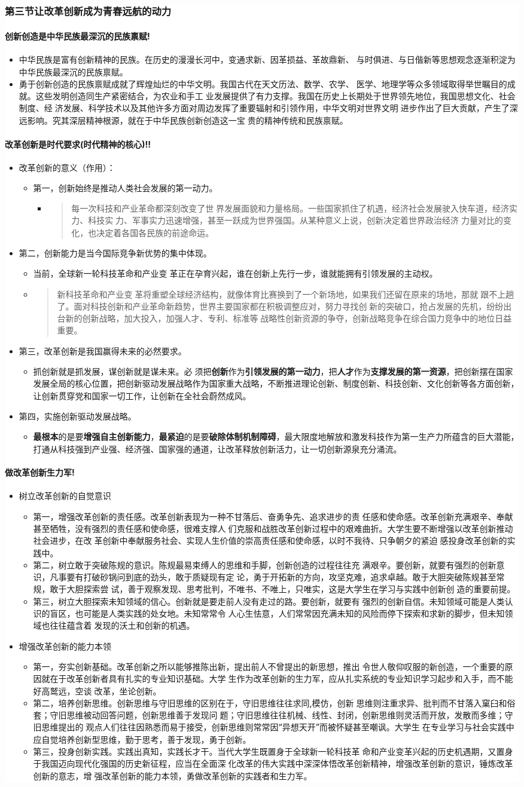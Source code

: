 ### 第三节让改革创新成为青春远航的动力

 

#### 创新创造是中华民族最深沉的民族禀赋!

+ 中华民族是富有创新精神的民族。在历史的漫漫长河中，变通求新、因革损益、革故鼎新、 与时俱进、与日偕新等思想观念逐渐积淀为中华民族最深沉的民族禀赋。
+ 勇于创新创造的民族禀赋成就了辉煌灿烂的中华文明。我国古代在天文历法、数学、农学、 医学、地理学等众多领域取得举世瞩目的成就。这些发明创造同生产紧密结合，为农业和手工 业发展提供了有力支撑。我国在历史上长期处于世界领先地位，我国思想文化、社会制度、经 济发展、科学技术以及其他许多方面对周边发挥了重要辐射和引领作用，中华文明对世界文明 进步作出了巨大贡献，产生了深远影响。究其深层精神根源，就在于中华民族创新创造这一宝 贵的精神传统和民族禀赋。

 

#### 改革创新是时代要求(时代精神的核心)!!

+ 改革创新的意义（作用）：
  + 第一，创新始终是推动人类社会发展的第一动力。

    + > 每一次科技和产业革命都深刻改变了世 界发展面貌和力量格局。一些国家抓住了机遇，经济社会发展驶入快车道，经济实力、科技实 力、军事实力迅速增强，甚至一跃成为世界强国。从某种意义上说，创新决定着世界政治经济 力量对比的变化，也决定着各国各民族的前途命运。

+ 第二，创新能力是当今国际竞争新优势的集中体现。

  + 当前，全球新一轮科技革命和产业变 革正在孕育兴起，谁在创新上先行一步，谁就能拥有引领发展的主动权。

  + > 新科技革命和产业变 革将重塑全球经济结构，就像体育比赛换到了一个新场地，如果我们还留在原来的场地，那就 跟不上趟了。面对科技创新和产业革命新趋势，世界主要国家都在积极调整应对，努力寻找创 新的突破口，抢占发展的先机，纷纷出台新的创新战略，加大投入，加强人才、专利、标准等 战略性创新资源的争夺，创新战略竞争在综合国力竞争中的地位日益重要。

+ 第三，改革创新是我国赢得未来的必然要求。
  + 抓创新就是抓发展，谋创新就是谋未来。必 须把**创新**作为**引领发展的第一动力**，把**人才**作为**支撑发展的第一资源**，把创新摆在国家发展全局的核心位置，把创新驱动发展战略作为国家重大战略，不断推进理论创新、制度创新、科技创新、文化创新等各方面创新，让创新贯穿党和国家一切工作，让创新在全社会蔚然成风。
+ 第四，实施创新驱动发展战略。
  + **最根本**的是要**增强自主创新能力**，**最紧迫**的是要**破除体制机制障碍**，最大限度地解放和激发科技作为第一生产力所蕴含的巨大潜能，打通从科技强到产业强、经济强、国家强的通道，让改革释放创新活力，让一切创新源泉充分涌流。



 

#### 做改革创新生力军!

+ 树立改革创新的自觉意识
  + 第一，增强改革创新的责任感。改革创新表现为一种不甘落后、奋勇争先、追求进步的责 任感和使命感。改革创新充满艰辛、奉献甚至牺牲，没有强烈的责任感和使命感，很难支撑人 们克服和战胜改革创新过程中的艰难曲折。大学生要不断增强以改革创新推动社会进步，在改 革创新中奉献服务社会、实现人生价值的崇高责任感和使命感，以时不我待、只争朝夕的紧迫 感投身改革创新的实践中。
  + 第二，树立敢于突破陈规的意识。陈规最易束缚人的思维和手脚，创新创造的过程往往充 满艰辛。要创新，就要有强烈的创新意识，凡事要有打破砂锅问到底的劲头，敢于质疑现有定 论，勇于开拓新的方向，攻坚克难，追求卓越。敢于大胆突破陈规甚至常规，敢于大胆探索尝 试，善于观察发现、思考批判，不唯书、不唯上，只唯实，这是大学生在学习与实践中创新创 造的重要前提。
  + 第三，树立大胆探索未知领域的信心。创新就是要走前人没有走过的路。要创新，就要有 强烈的创新自信。未知领域可能是人类认识的盲区，也可能是人类实践的处女地。未知常常令 人心生怯意，人们常常因充满未知的风险而停下探索和求新的脚步，但未知领域也往往蕴含着 发现的沃土和创新的机遇。

+ 增强改革创新的能力本领
  + 第一，夯实创新基础。改革创新之所以能够推陈出新，提出前人不曾提出的新思想，推出 令世人敬仰叹服的新创造，一个重要的原因就在于改革创新者具有扎实的专业知识基础。大学 生作为改革创新的生力军，应从扎实系统的专业知识学习起步和入手，而不能好高鹫远，空谈 改革，坐论创新。
  + 第二，培养创新思维。创新思维与守旧思维的区别在于，守旧思维往往求同,模仿，创新 思维则注重求异、批判而不甘落入窠臼和俗套；守旧思维被动回答问题，创新思维善于发现问 题；守旧思维往往机械、线性、封闭，创新思维则灵活而开放，发散而多维；守旧思维提出的 观点人们往往因熟悉而易于接受，创新思维则常常因“异想天开”而被怀疑甚至嘲讽。大学生 在专业学习与社会实践中应自觉培养创新型思维，勤于思考，善于发现，勇于创新。
  + 第三，投身创新实践。实践出真知，实践长才干。当代大学生既置身于全球新一轮科技革 命和产业变革兴起的历史机遇期，又置身于我国迈向现代化强国的历史新征程，应当在全面深 化改革的伟大实践中深深体悟改革创新精神，增强改革创新的意识，锤炼改革创新的意志，增 强改革创新的能力本领，勇做改革创新的实践者和生力军。





